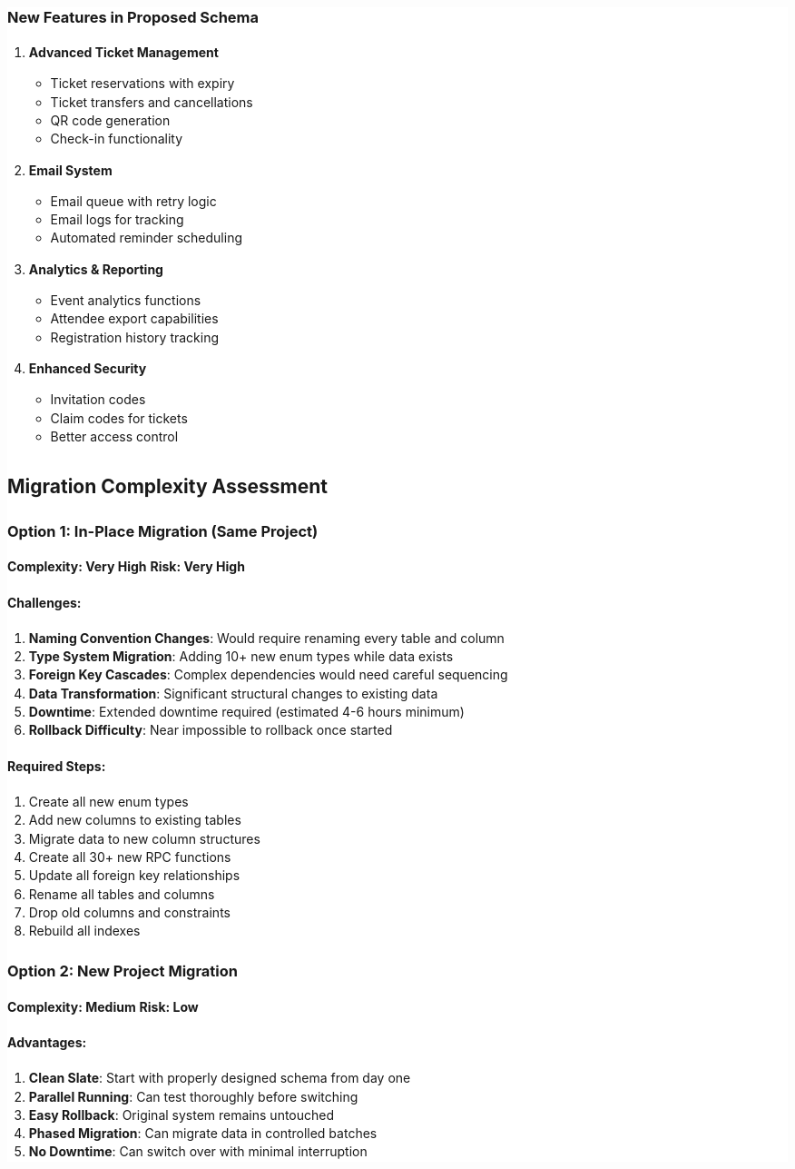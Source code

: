### New Features in Proposed Schema
1. **Advanced Ticket Management**
   - Ticket reservations with expiry
   - Ticket transfers and cancellations
   - QR code generation
   - Check-in functionality

2. **Email System**
   - Email queue with retry logic
   - Email logs for tracking
   - Automated reminder scheduling

3. **Analytics & Reporting**
   - Event analytics functions
   - Attendee export capabilities
   - Registration history tracking

4. **Enhanced Security**
   - Invitation codes
   - Claim codes for tickets
   - Better access control

## Migration Complexity Assessment

### Option 1: In-Place Migration (Same Project)
**Complexity: Very High**
**Risk: Very High**

#### Challenges:
1. **Naming Convention Changes**: Would require renaming every table and column
2. **Type System Migration**: Adding 10+ new enum types while data exists
3. **Foreign Key Cascades**: Complex dependencies would need careful sequencing
4. **Data Transformation**: Significant structural changes to existing data
5. **Downtime**: Extended downtime required (estimated 4-6 hours minimum)
6. **Rollback Difficulty**: Near impossible to rollback once started

#### Required Steps:
1. Create all new enum types
2. Add new columns to existing tables
3. Migrate data to new column structures
4. Create all 30+ new RPC functions
5. Update all foreign key relationships
6. Rename all tables and columns
7. Drop old columns and constraints
8. Rebuild all indexes

### Option 2: New Project Migration
**Complexity: Medium**
**Risk: Low**

#### Advantages:
1. **Clean Slate**: Start with properly designed schema from day one
2. **Parallel Running**: Can test thoroughly before switching
3. **Easy Rollback**: Original system remains untouched
4. **Phased Migration**: Can migrate data in controlled batches
5. **No Downtime**: Can switch over with minimal interruption
